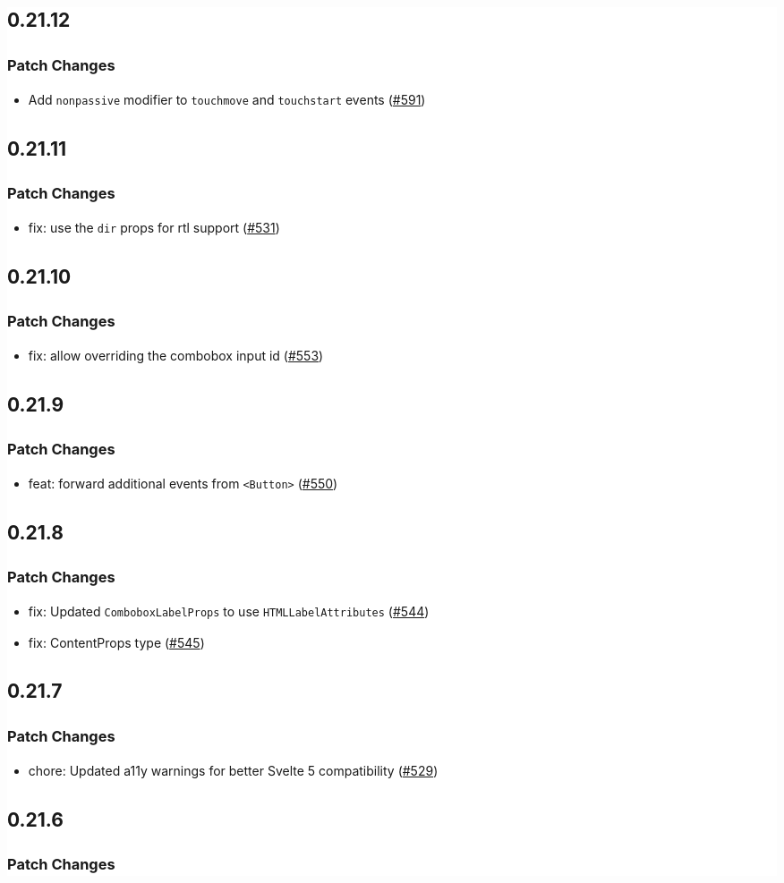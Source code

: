 ## 0.21.12

### Patch Changes

-   Add `nonpassive` modifier to `touchmove` and `touchstart` events ([#591](https://github.com/huntabyte/bits-ui/pull/591))

## 0.21.11

### Patch Changes

-   fix: use the `dir` props for rtl support ([#531](https://github.com/huntabyte/bits-ui/pull/531))

## 0.21.10

### Patch Changes

-   fix: allow overriding the combobox input id ([#553](https://github.com/huntabyte/bits-ui/pull/553))

## 0.21.9

### Patch Changes

-   feat: forward additional events from `<Button>` ([#550](https://github.com/huntabyte/bits-ui/pull/550))

## 0.21.8

### Patch Changes

-   fix: Updated `ComboboxLabelProps` to use `HTMLLabelAttributes` ([#544](https://github.com/huntabyte/bits-ui/pull/544))

-   fix: ContentProps type ([#545](https://github.com/huntabyte/bits-ui/pull/545))

## 0.21.7

### Patch Changes

-   chore: Updated a11y warnings for better Svelte 5 compatibility ([#529](https://github.com/huntabyte/bits-ui/pull/529))

## 0.21.6

### Patch Changes
